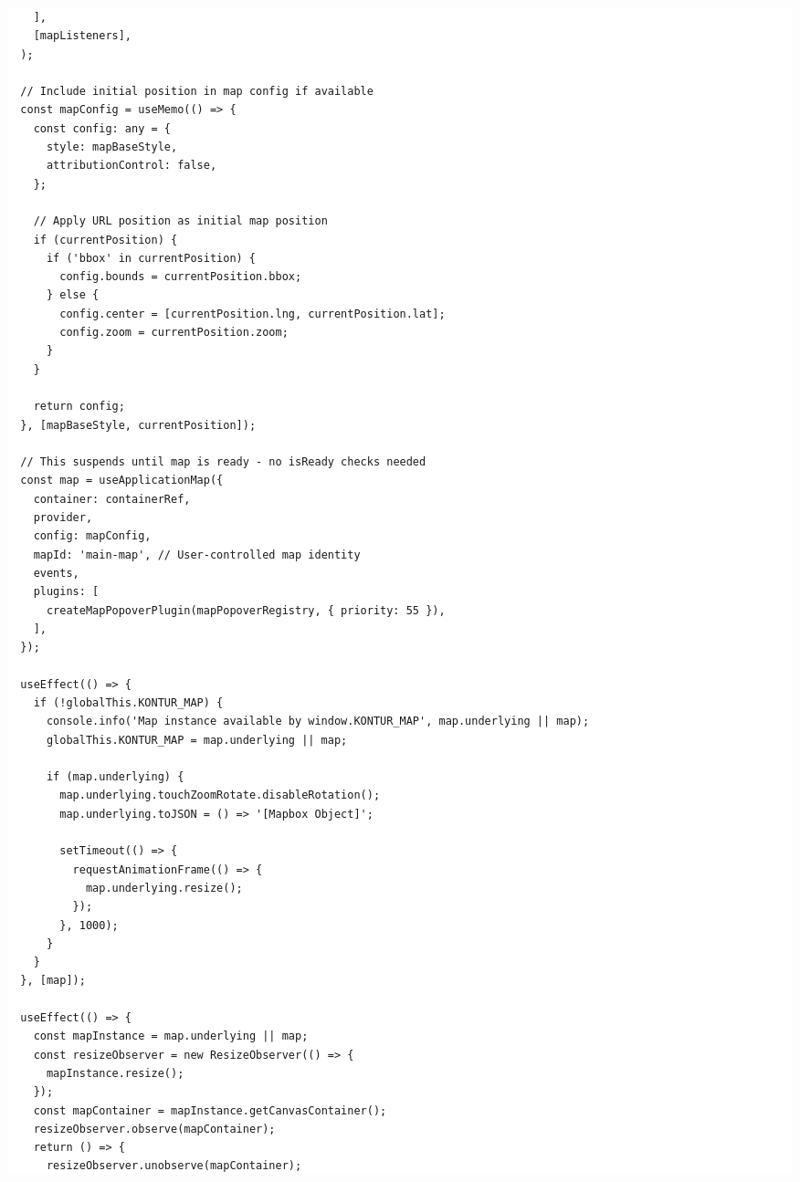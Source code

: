 ````
    ],
    [mapListeners],
  );

  // Include initial position in map config if available
  const mapConfig = useMemo(() => {
    const config: any = {
      style: mapBaseStyle,
      attributionControl: false,
    };

    // Apply URL position as initial map position
    if (currentPosition) {
      if ('bbox' in currentPosition) {
        config.bounds = currentPosition.bbox;
      } else {
        config.center = [currentPosition.lng, currentPosition.lat];
        config.zoom = currentPosition.zoom;
      }
    }

    return config;
  }, [mapBaseStyle, currentPosition]);

  // This suspends until map is ready - no isReady checks needed
  const map = useApplicationMap({
    container: containerRef,
    provider,
    config: mapConfig,
    mapId: 'main-map', // User-controlled map identity
    events,
    plugins: [
      createMapPopoverPlugin(mapPopoverRegistry, { priority: 55 }),
    ],
  });

  useEffect(() => {
    if (!globalThis.KONTUR_MAP) {
      console.info('Map instance available by window.KONTUR_MAP', map.underlying || map);
      globalThis.KONTUR_MAP = map.underlying || map;

      if (map.underlying) {
        map.underlying.touchZoomRotate.disableRotation();
        map.underlying.toJSON = () => '[Mapbox Object]';

        setTimeout(() => {
          requestAnimationFrame(() => {
            map.underlying.resize();
          });
        }, 1000);
      }
    }
  }, [map]);

  useEffect(() => {
    const mapInstance = map.underlying || map;
    const resizeObserver = new ResizeObserver(() => {
      mapInstance.resize();
    });
    const mapContainer = mapInstance.getCanvasContainer();
    resizeObserver.observe(mapContainer);
    return () => {
      resizeObserver.unobserve(mapContainer);
````

  [key: string]: {
  [key: string]: {